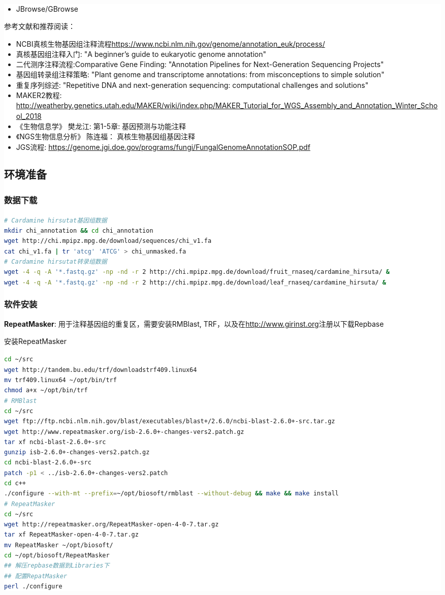  - JBrowse/GBrowse

参考文献和推荐阅读：

- NCBI真核生物基因组注释流程<https://www.ncbi.nlm.nih.gov/genome/annotation_euk/process/>
- 真核基因组注释入门: "A beginner’s guide to eukaryotic genome annotation"
- 二代测序注释流程:Comparative Gene Finding: "Annotation Pipelines for Next-Generation Sequencing Projects"
- 基因组转录组注释策略: "Plant genome and transcriptome annotations: from misconceptions to simple solution"
- 重复序列综述: "Repetitive DNA and next-generation sequencing: computational challenges and solutions"
- MAKER2教程: <http://weatherby.genetics.utah.edu/MAKER/wiki/index.php/MAKER_Tutorial_for_WGS_Assembly_and_Annotation_Winter_School_2018>
- 《生物信息学》 樊龙江: 第1-5章: 基因预测与功能注释
- 《NGS生物信息分析》 陈连福： 真核生物基因组基因注释
- JGS流程: <https://genome.jgi.doe.gov/programs/fungi/FungalGenomeAnnotationSOP.pdf>

## 环境准备

### 数据下载

```bash
# Cardamine hirsutat基因组数据
mkdir chi_annotation && cd chi_annotation
wget http://chi.mpipz.mpg.de/download/sequences/chi_v1.fa
cat chi_v1.fa | tr 'atcg' 'ATCG' > chi_unmasked.fa
# Cardamine hirsutat转录组数据
wget -4 -q -A '*.fastq.gz' -np -nd -r 2 http://chi.mpipz.mpg.de/download/fruit_rnaseq/cardamine_hirsuta/ &
wget -4 -q -A '*.fastq.gz' -np -nd -r 2 http://chi.mpipz.mpg.de/download/leaf_rnaseq/cardamine_hirsuta/ &
```

### 软件安装

**RepeatMasker**: 用于注释基因组的重复区，需要安装RMBlast, TRF，以及在<http://www.girinst.org>注册以下载Repbase

安装RepeatMasker

```bash
cd ~/src
wget http://tandem.bu.edu/trf/downloadstrf409.linux64
mv trf409.linux64 ~/opt/bin/trf
chmod a+x ~/opt/bin/trf
# RMBlast
cd ~/src
wget ftp://ftp.ncbi.nlm.nih.gov/blast/executables/blast+/2.6.0/ncbi-blast-2.6.0+-src.tar.gz
wget http://www.repeatmasker.org/isb-2.6.0+-changes-vers2.patch.gz
tar xf ncbi-blast-2.6.0+-src
gunzip isb-2.6.0+-changes-vers2.patch.gz
cd ncbi-blast-2.6.0+-src
patch -p1 < ../isb-2.6.0+-changes-vers2.patch
cd c++
./configure --with-mt --prefix=~/opt/biosoft/rmblast --without-debug && make && make install
# RepeatMasker
cd ~/src
wget http://repeatmasker.org/RepeatMasker-open-4-0-7.tar.gz
tar xf RepeatMasker-open-4-0-7.tar.gz
mv RepeatMasker ~/opt/biosoft/
cd ~/opt/biosoft/RepeatMasker
## 解压repbase数据到Libraries下
## 配置RepatMasker
perl ./configure
```
